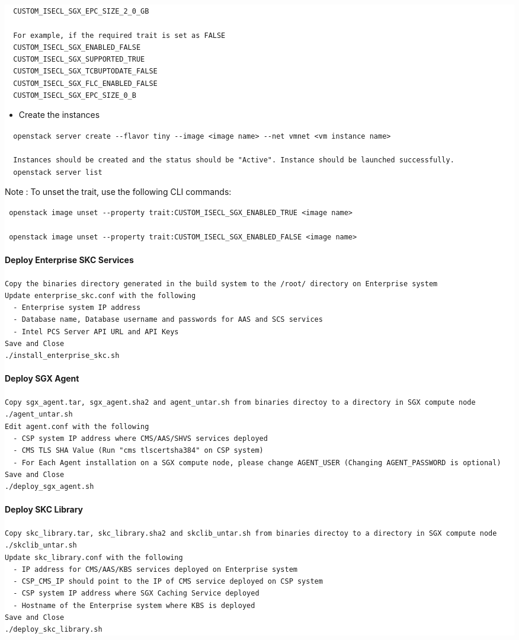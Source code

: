 ```
  CUSTOM_ISECL_SGX_EPC_SIZE_2_0_GB

  For example, if the required trait is set as FALSE
  CUSTOM_ISECL_SGX_ENABLED_FALSE
  CUSTOM_ISECL_SGX_SUPPORTED_TRUE
  CUSTOM_ISECL_SGX_TCBUPTODATE_FALSE
  CUSTOM_ISECL_SGX_FLC_ENABLED_FALSE
  CUSTOM_ISECL_SGX_EPC_SIZE_0_B
```
* Create the instances
```
  openstack server create --flavor tiny --image <image name> --net vmnet <vm instance name>

  Instances should be created and the status should be "Active". Instance should be launched successfully.
  openstack server list
```
 Note : To unset the trait, use the following CLI commands:
```
 openstack image unset --property trait:CUSTOM_ISECL_SGX_ENABLED_TRUE <image name>

 openstack image unset --property trait:CUSTOM_ISECL_SGX_ENABLED_FALSE <image name>
```
#### Deploy Enterprise SKC Services
```
Copy the binaries directory generated in the build system to the /root/ directory on Enterprise system
Update enterprise_skc.conf with the following
  - Enterprise system IP address
  - Database name, Database username and passwords for AAS and SCS services
  - Intel PCS Server API URL and API Keys
Save and Close
./install_enterprise_skc.sh
```

#### Deploy SGX Agent
```
Copy sgx_agent.tar, sgx_agent.sha2 and agent_untar.sh from binaries directoy to a directory in SGX compute node
./agent_untar.sh
Edit agent.conf with the following
  - CSP system IP address where CMS/AAS/SHVS services deployed
  - CMS TLS SHA Value (Run "cms tlscertsha384" on CSP system)
  - For Each Agent installation on a SGX compute node, please change AGENT_USER (Changing AGENT_PASSWORD is optional)
Save and Close
./deploy_sgx_agent.sh
```

#### Deploy SKC Library
```
Copy skc_library.tar, skc_library.sha2 and skclib_untar.sh from binaries directoy to a directory in SGX compute node
./skclib_untar.sh
Update skc_library.conf with the following
  - IP address for CMS/AAS/KBS services deployed on Enterprise system
  - CSP_CMS_IP should point to the IP of CMS service deployed on CSP system
  - CSP system IP address where SGX Caching Service deployed
  - Hostname of the Enterprise system where KBS is deployed
Save and Close
./deploy_skc_library.sh
```
